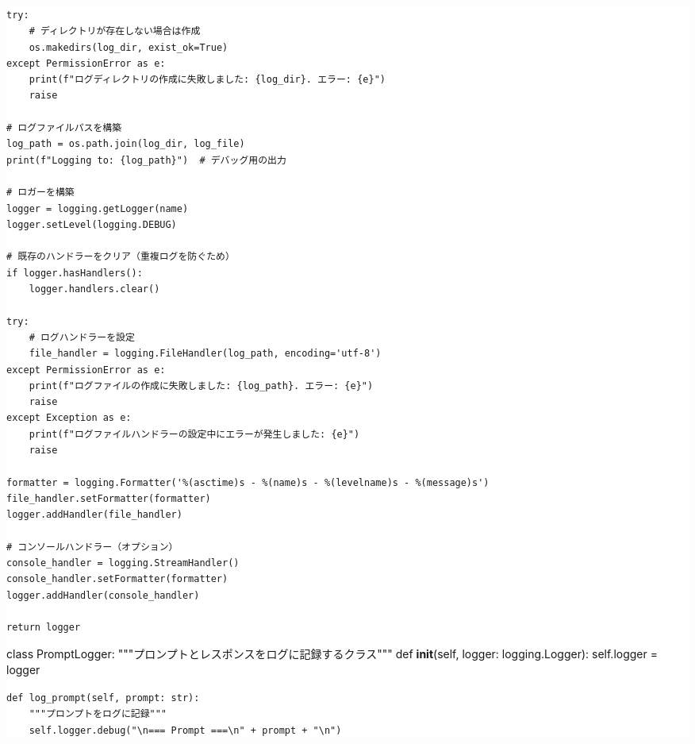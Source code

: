     try:
        # ディレクトリが存在しない場合は作成
        os.makedirs(log_dir, exist_ok=True)
    except PermissionError as e:
        print(f"ログディレクトリの作成に失敗しました: {log_dir}. エラー: {e}")
        raise

    # ログファイルパスを構築
    log_path = os.path.join(log_dir, log_file)
    print(f"Logging to: {log_path}")  # デバッグ用の出力

    # ロガーを構築
    logger = logging.getLogger(name)
    logger.setLevel(logging.DEBUG)

    # 既存のハンドラーをクリア（重複ログを防ぐため）
    if logger.hasHandlers():
        logger.handlers.clear()

    try:
        # ログハンドラーを設定
        file_handler = logging.FileHandler(log_path, encoding='utf-8')
    except PermissionError as e:
        print(f"ログファイルの作成に失敗しました: {log_path}. エラー: {e}")
        raise
    except Exception as e:
        print(f"ログファイルハンドラーの設定中にエラーが発生しました: {e}")
        raise

    formatter = logging.Formatter('%(asctime)s - %(name)s - %(levelname)s - %(message)s')
    file_handler.setFormatter(formatter)
    logger.addHandler(file_handler)

    # コンソールハンドラー（オプション）
    console_handler = logging.StreamHandler()
    console_handler.setFormatter(formatter)
    logger.addHandler(console_handler)

    return logger

class PromptLogger:
    """プロンプトとレスポンスをログに記録するクラス"""
    def __init__(self, logger: logging.Logger):
        self.logger = logger

    def log_prompt(self, prompt: str):
        """プロンプトをログに記録"""
        self.logger.debug("\n=== Prompt ===\n" + prompt + "\n")
